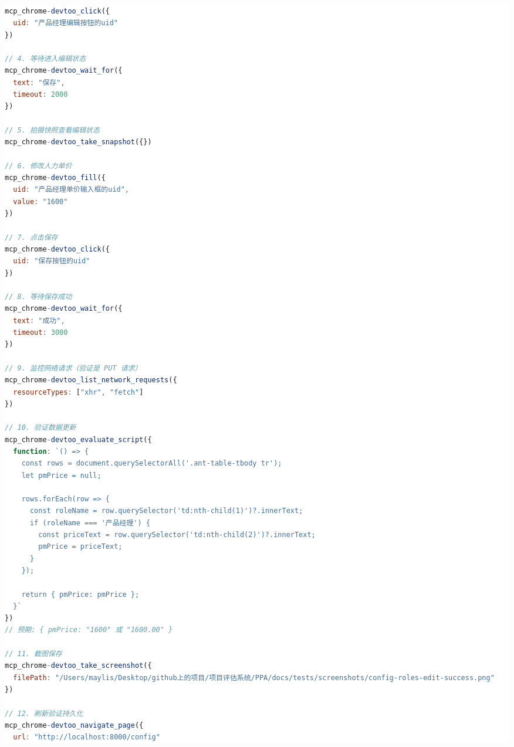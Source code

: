 ```javascript
mcp_chrome-devtoo_click({
  uid: "产品经理编辑按钮的uid"
})

// 4. 等待进入编辑状态
mcp_chrome-devtoo_wait_for({
  text: "保存",
  timeout: 2000
})

// 5. 拍摄快照查看编辑状态
mcp_chrome-devtoo_take_snapshot({})

// 6. 修改人力单价
mcp_chrome-devtoo_fill({
  uid: "产品经理单价输入框的uid",
  value: "1600"
})

// 7. 点击保存
mcp_chrome-devtoo_click({
  uid: "保存按钮的uid"
})

// 8. 等待保存成功
mcp_chrome-devtoo_wait_for({
  text: "成功",
  timeout: 3000
})

// 9. 监控网络请求（验证是 PUT 请求）
mcp_chrome-devtoo_list_network_requests({
  resourceTypes: ["xhr", "fetch"]
})

// 10. 验证数据更新
mcp_chrome-devtoo_evaluate_script({
  function: `() => {
    const rows = document.querySelectorAll('.ant-table-tbody tr');
    let pmPrice = null;
    
    rows.forEach(row => {
      const roleName = row.querySelector('td:nth-child(1)')?.innerText;
      if (roleName === '产品经理') {
        const priceText = row.querySelector('td:nth-child(2)')?.innerText;
        pmPrice = priceText;
      }
    });
    
    return { pmPrice: pmPrice };
  }`
})
// 预期: { pmPrice: "1600" 或 "1600.00" }

// 11. 截图保存
mcp_chrome-devtoo_take_screenshot({
  filePath: "/Users/maylis/Desktop/github上的项目/项目评估系统/PPA/docs/tests/screenshots/config-roles-edit-success.png"
})

// 12. 刷新验证持久化
mcp_chrome-devtoo_navigate_page({
  url: "http://localhost:8000/config"
```